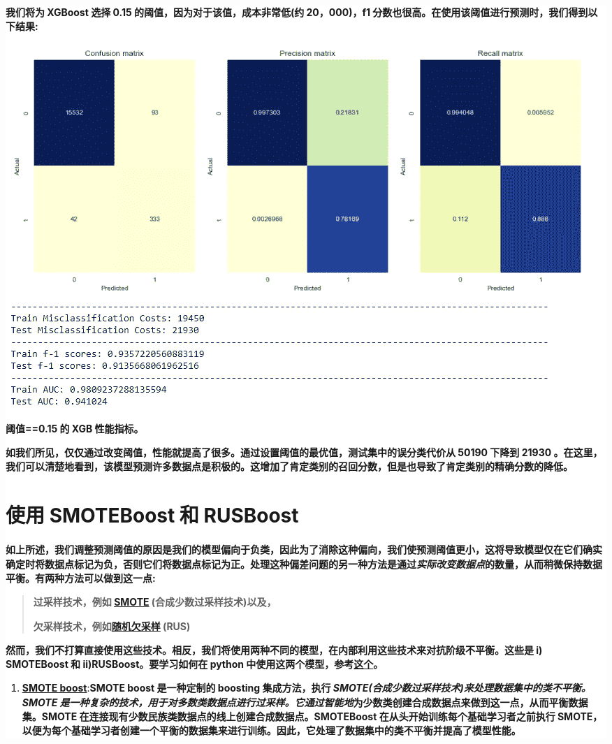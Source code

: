 **我们将为 XGBoost 选择 0.15 的阈值，因为对于该值，成本非常低(约 20，000)，f1 分数也很高。在使用该阈值进行预测时，我们得到以下结果:**

**![](img/80ddee216caa3adde866f82a59d22886.png)**

**阈值==0.15 的 XGB 性能指标。**

**如我们所见，仅仅通过改变阈值，性能就提高了很多。通过设置阈值的最优值，测试集中的误分类代价从 **50190** 下降到 **21930** 。在这里，我们可以清楚地看到，该模型预测许多数据点是积极的。这增加了肯定类别的召回分数，但是也导致了肯定类别的精确分数的降低。**

# **使用 SMOTEBoost 和 RUSBoost**

**如上所述，我们调整预测阈值的原因是我们的模型偏向于负类，因此为了消除这种偏向，我们使预测阈值更小，这将导致模型仅在它们确实确定时将数据点标记为负，否则它们将数据点标记为正。处理这种偏差问题的另一种方法是通过*实际改变数据点*的数量，从而稍微保持数据平衡。有两种方法可以做到这一点:**

> **过采样技术，例如 [SMOTE](https://machinelearningmastery.com/smote-oversampling-for-imbalanced-classification/) (合成少数过采样技术)以及，**
> 
> **欠采样技术，例如[随机欠采样](https://machinelearningmastery.com/random-oversampling-and-undersampling-for-imbalanced-classification/) (RUS)**

**然而，我们不打算直接使用这些技术。相反，我们将使用两种不同的模型，在内部利用这些技术来对抗阶级不平衡。这些是 i) SMOTEBoost 和 ii)RUSBoost。要学习如何在 python 中使用这两个模型，参考[这个](/urbint-engineering/using-smoteboost-and-rusboost-to-deal-with-class-imbalance-c18f8bf5b805)。**

1.  **[**SMOTE boost**](https://www.researchgate.net/publication/220698913_SMOTEBoost_Improving_Prediction_of_the_Minority_Class_in_Boosting)**:**SMOTE boost 是一种定制的 boosting 集成方法，执行 *SMOTE(合成少数过采样技术)*来处理数据集中的类不平衡。SMOTE 是一种复杂的技术，用于对多数类数据点进行过采样。它通过*智能地*为少数类创建合成数据点来做到这一点，从而平衡数据集。SMOTE 在连接现有少数民族类数据点的线上创建合成数据点。SMOTEBoost 在从头开始训练每个基础学习者之前执行 SMOTE，以便为每个基础学习者创建一个平衡的数据集来进行训练。因此，它处理了数据集中的类不平衡并提高了模型性能。**

